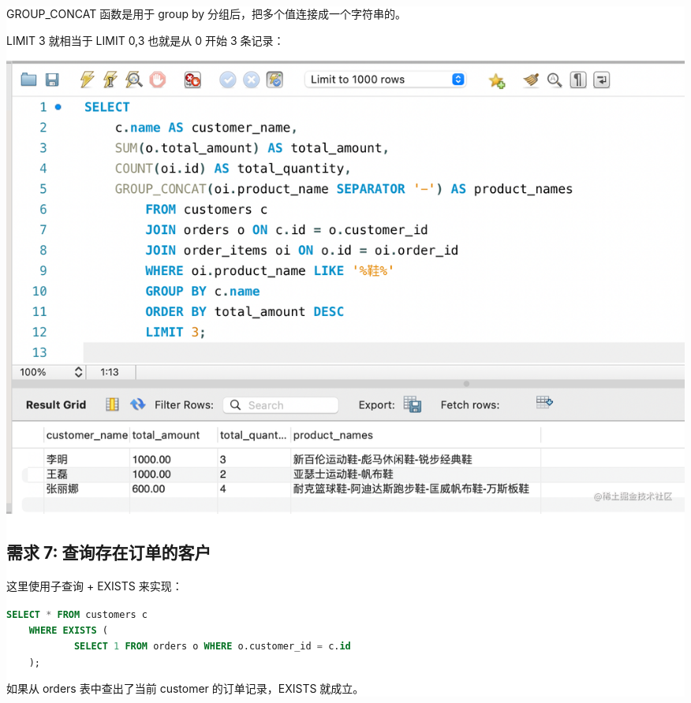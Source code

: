 GROUP\_CONCAT 函数是用于 group by 分组后，把多个值连接成一个字符串的。

LIMIT 3 就相当于 LIMIT 0,3 也就是从 0 开始 3 条记录：

![](./images/7c0d43e13ffd8db17e72bdef377dd4dd.png )

## 需求 7: 查询存在订单的客户

这里使用子查询 + EXISTS 来实现：

```sql
SELECT * FROM customers c
    WHERE EXISTS (
            SELECT 1 FROM orders o WHERE o.customer_id = c.id
    );
```

如果从 orders 表中查出了当前 customer 的订单记录，EXISTS 就成立。
